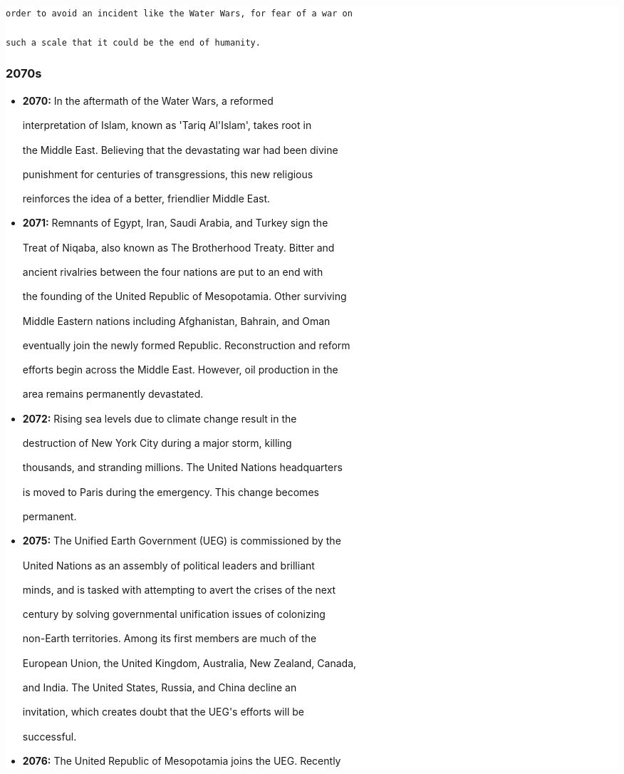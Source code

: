    order to avoid an incident like the Water Wars, for fear of a war on

    such a scale that it could be the end of humanity.



### 2070s



-   **2070:** In the aftermath of the Water Wars, a reformed

    interpretation of Islam, known as 'Tariq Al'Islam', takes root in

    the Middle East. Believing that the devastating war had been divine

    punishment for centuries of transgressions, this new religious

    reinforces the idea of a better, friendlier Middle East.

-   **2071:** Remnants of Egypt, Iran, Saudi Arabia, and Turkey sign the

    Treat of Niqaba, also known as The Brotherhood Treaty. Bitter and

    ancient rivalries between the four nations are put to an end with

    the founding of the United Republic of Mesopotamia. Other surviving

    Middle Eastern nations including Afghanistan, Bahrain, and Oman

    eventually join the newly formed Republic. Reconstruction and reform

    efforts begin across the Middle East. However, oil production in the

    area remains permanently devastated.

-   **2072:** Rising sea levels due to climate change result in the

    destruction of New York City during a major storm, killing

    thousands, and stranding millions. The United Nations headquarters

    is moved to Paris during the emergency. This change becomes

    permanent.

-   **2075:** The Unified Earth Government (UEG) is commissioned by the

    United Nations as an assembly of political leaders and brilliant

    minds, and is tasked with attempting to avert the crises of the next

    century by solving governmental unification issues of colonizing

    non-Earth territories. Among its first members are much of the

    European Union, the United Kingdom, Australia, New Zealand, Canada,

    and India. The United States, Russia, and China decline an

    invitation, which creates doubt that the UEG's efforts will be

    successful.

-   **2076:** The United Republic of Mesopotamia joins the UEG. Recently
